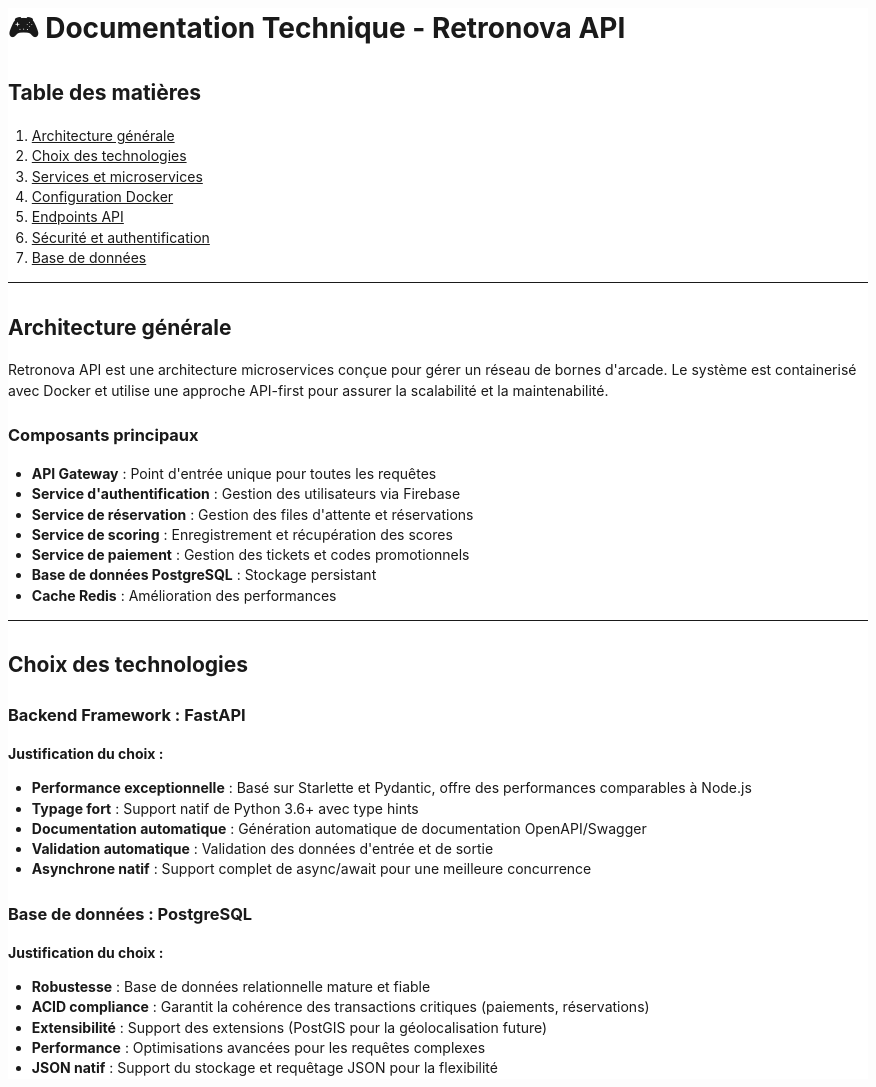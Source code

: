 # 🎮 Documentation Technique - Retronova API

## Table des matières
1. [Architecture générale](#architecture-générale)
2. [Choix des technologies](#choix-des-technologies)
3. [Services et microservices](#services-et-microservices)
4. [Configuration Docker](#configuration-docker)
5. [Endpoints API](#endpoints-api)
6. [Sécurité et authentification](#sécurité-et-authentification)
7. [Base de données](#base-de-données)

---

## Architecture générale

Retronova API est une architecture microservices conçue pour gérer un réseau de bornes d'arcade. Le système est containerisé avec Docker et utilise une approche API-first pour assurer la scalabilité et la maintenabilité.

### Composants principaux
- **API Gateway** : Point d'entrée unique pour toutes les requêtes
- **Service d'authentification** : Gestion des utilisateurs via Firebase
- **Service de réservation** : Gestion des files d'attente et réservations
- **Service de scoring** : Enregistrement et récupération des scores
- **Service de paiement** : Gestion des tickets et codes promotionnels
- **Base de données PostgreSQL** : Stockage persistant
- **Cache Redis** : Amélioration des performances

---

## Choix des technologies

### Backend Framework : FastAPI
**Justification du choix :**
- **Performance exceptionnelle** : Basé sur Starlette et Pydantic, offre des performances comparables à Node.js
- **Typage fort** : Support natif de Python 3.6+ avec type hints
- **Documentation automatique** : Génération automatique de documentation OpenAPI/Swagger
- **Validation automatique** : Validation des données d'entrée et de sortie
- **Asynchrone natif** : Support complet de async/await pour une meilleure concurrence

### Base de données : PostgreSQL
**Justification du choix :**
- **Robustesse** : Base de données relationnelle mature et fiable
- **ACID compliance** : Garantit la cohérence des transactions critiques (paiements, réservations)
- **Extensibilité** : Support des extensions (PostGIS pour la géolocalisation future)
- **Performance** : Optimisations avancées pour les requêtes complexes
- **JSON natif** : Support du stockage et requêtage JSON pour la flexibilité
